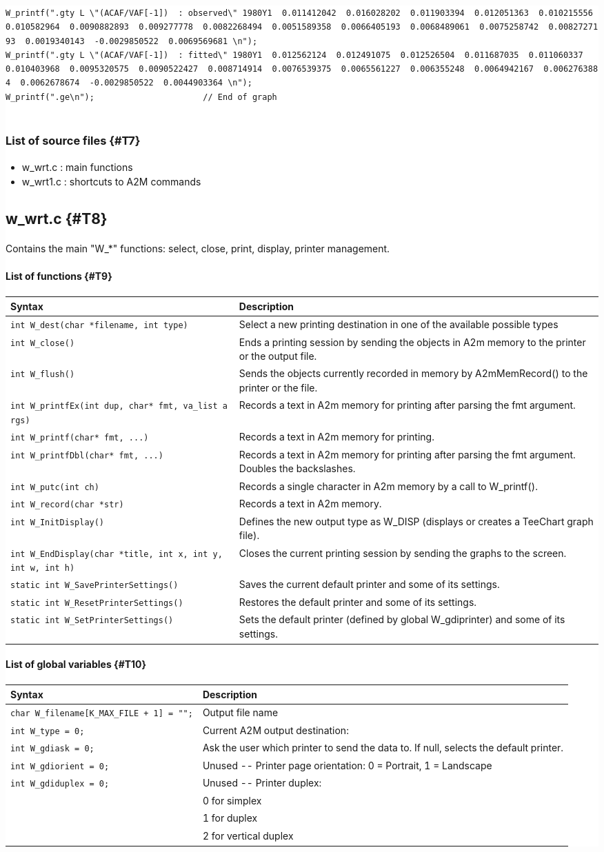 ```
W_printf(".gty L \"(ACAF/VAF[-1])  : observed\" 1980Y1  0.011412042  0.016028202  0.011903394  0.012051363  0.010215556  0.010582964  0.0090882893  0.009277778  0.0082268494  0.0051589358  0.0066405193  0.0068489061  0.0075258742  0.0082727193  0.0019340143  -0.0029850522  0.0069569681 \n");
W_printf(".gty L \"(ACAF/VAF[-1])  : fitted\" 1980Y1  0.012562124  0.012491075  0.012526504  0.011687035  0.011060337  0.010403968  0.0095320575  0.0090522427  0.008714914  0.0076539375  0.0065561227  0.006355248  0.0064942167  0.0062763884  0.0062678674  -0.0029850522  0.0044903364 \n");
W_printf(".ge\n");                      // End of graph
 
```

### List of source files {#T7}

- w\_wrt.c : main functions
- w\_wrt1.c : shortcuts to A2M commands

## w\_wrt.c {#T8}

Contains the main "W\_\*" functions: select, close, print, display, printer management.

#### List of functions {#T9}

|Syntax|Description|
|:---|:---|
|`int W_dest(char *filename, int type)`|Select a new printing destination in one of the available possible types|
|`int W_close()`|Ends a printing session by sending the objects in A2m memory to the printer or the output file.|
|`int W_flush()`|Sends the objects currently recorded in memory by A2mMemRecord() to the printer or the file.|
|`int W_printfEx(int dup, char* fmt, va_list args)`|Records a text in A2m memory for printing after parsing the fmt argument.|
|`int W_printf(char* fmt, ...)`|Records a text in A2m memory for printing.|
|`int W_printfDbl(char* fmt, ...)`|Records a text in A2m memory for printing after parsing the fmt argument. Doubles the backslashes.|
|`int W_putc(int ch)`|Records a single character in A2m memory by a call to W\_printf().|
|`int W_record(char *str)`|Records a text in A2m memory.|
|`int W_InitDisplay()`|Defines the new output type as W\_DISP (displays or creates a TeeChart graph file).|
|`int W_EndDisplay(char *title, int x, int y, int w, int h)`|Closes the current printing session by sending the graphs to the screen.|
|`static int W_SavePrinterSettings()`|Saves the current default printer and some of its settings.|
|`static int W_ResetPrinterSettings()`|Restores the default printer and some of its settings.|
|`static int W_SetPrinterSettings()`|Sets the default printer (defined by global W\_gdiprinter) and some of its settings.|

#### List of global variables {#T10}

|Syntax|Description|
|:---|:---|
|`char W_filename[K_MAX_FILE + 1] = "";`|Output file name|
|`int W_type = 0;`|Current A2M output destination:|
|`int W_gdiask = 0;`|Ask the user which printer to send the data to. If null, selects the default printer.|
|`int W_gdiorient = 0;`|Unused \-\- Printer page orientation: 0 = Portrait, 1 = Landscape|
|`int W_gdiduplex = 0;`|Unused \-\- Printer duplex:|
|                                             |0 for simplex|
|                                             |1 for duplex|
|                                             |2 for vertical duplex|
